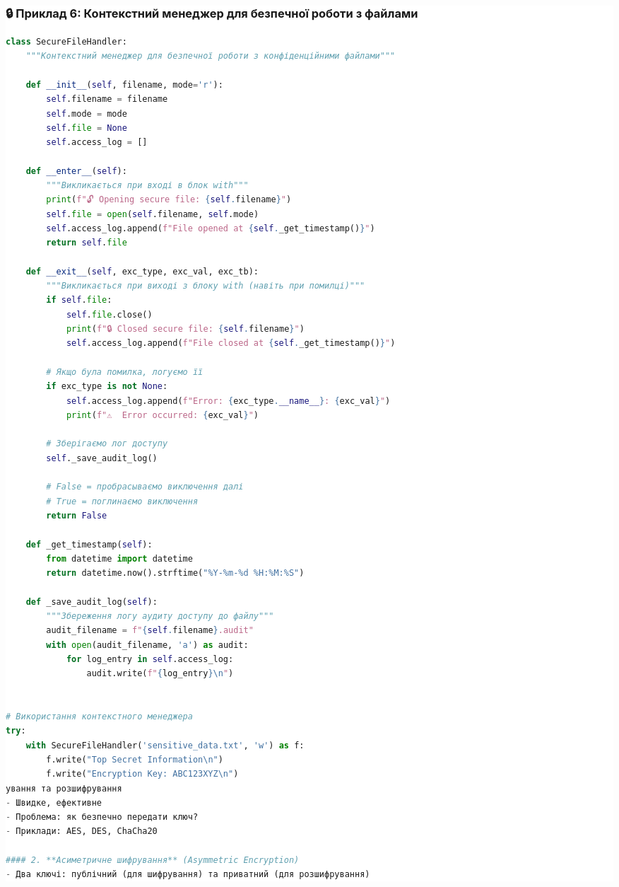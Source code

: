 ### 🔒 Приклад 6: Контекстний менеджер для безпечної роботи з файлами

```python
class SecureFileHandler:
    """Контекстний менеджер для безпечної роботи з конфіденційними файлами"""
    
    def __init__(self, filename, mode='r'):
        self.filename = filename
        self.mode = mode
        self.file = None
        self.access_log = []
    
    def __enter__(self):
        """Викликається при вході в блок with"""
        print(f"🔓 Opening secure file: {self.filename}")
        self.file = open(self.filename, self.mode)
        self.access_log.append(f"File opened at {self._get_timestamp()}")
        return self.file
    
    def __exit__(self, exc_type, exc_val, exc_tb):
        """Викликається при виході з блоку with (навіть при помилці)"""
        if self.file:
            self.file.close()
            print(f"🔒 Closed secure file: {self.filename}")
            self.access_log.append(f"File closed at {self._get_timestamp()}")
        
        # Якщо була помилка, логуємо її
        if exc_type is not None:
            self.access_log.append(f"Error: {exc_type.__name__}: {exc_val}")
            print(f"⚠️  Error occurred: {exc_val}")
        
        # Зберігаємо лог доступу
        self._save_audit_log()
        
        # False = пробрасываємо виключення далі
        # True = поглинаємо виключення
        return False
    
    def _get_timestamp(self):
        from datetime import datetime
        return datetime.now().strftime("%Y-%m-%d %H:%M:%S")
    
    def _save_audit_log(self):
        """Збереження логу аудиту доступу до файлу"""
        audit_filename = f"{self.filename}.audit"
        with open(audit_filename, 'a') as audit:
            for log_entry in self.access_log:
                audit.write(f"{log_entry}\n")


# Використання контекстного менеджера
try:
    with SecureFileHandler('sensitive_data.txt', 'w') as f:
        f.write("Top Secret Information\n")
        f.write("Encryption Key: ABC123XYZ\n")
ування та розшифрування
- Швидке, ефективне
- Проблема: як безпечно передати ключ?
- Приклади: AES, DES, ChaCha20

#### 2. **Асиметричне шифрування** (Asymmetric Encryption)
- Два ключі: публічний (для шифрування) та приватний (для розшифрування)
```
